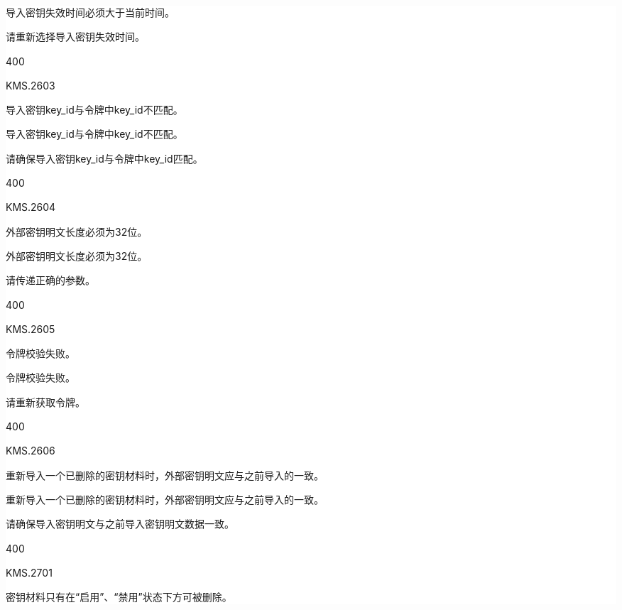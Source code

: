 <td class="cellrowborder" valign="top" width="20%" headers="mcps1.1.6.1.4 "><p>导入密钥失效时间必须大于当前时间。</p>
</td>
<td class="cellrowborder" valign="top" width="25%" headers="mcps1.1.6.1.5 "><p>请重新选择导入密钥失效时间。</p>
</td>
</tr>
<tr><td class="cellrowborder" valign="top" width="15%" headers="mcps1.1.6.1.1 "><p>400</p>
</td>
<td class="cellrowborder" valign="top" width="20%" headers="mcps1.1.6.1.2 "><p>KMS.2603</p>
</td>
<td class="cellrowborder" valign="top" width="20%" headers="mcps1.1.6.1.3 "><p>导入密钥key_id与令牌中key_id不匹配。</p>
</td>
<td class="cellrowborder" valign="top" width="20%" headers="mcps1.1.6.1.4 "><p>导入密钥key_id与令牌中key_id不匹配。</p>
</td>
<td class="cellrowborder" valign="top" width="25%" headers="mcps1.1.6.1.5 "><p>请确保导入密钥key_id与令牌中key_id匹配。</p>
</td>
</tr>
<tr><td class="cellrowborder" valign="top" width="15%" headers="mcps1.1.6.1.1 "><p>400</p>
</td>
<td class="cellrowborder" valign="top" width="20%" headers="mcps1.1.6.1.2 "><p>KMS.2604</p>
</td>
<td class="cellrowborder" valign="top" width="20%" headers="mcps1.1.6.1.3 "><p>外部密钥明文长度必须为32位。</p>
</td>
<td class="cellrowborder" valign="top" width="20%" headers="mcps1.1.6.1.4 "><p>外部密钥明文长度必须为32位。</p>
</td>
<td class="cellrowborder" valign="top" width="25%" headers="mcps1.1.6.1.5 "><p>请传递正确的参数。</p>
</td>
</tr>
<tr><td class="cellrowborder" valign="top" width="15%" headers="mcps1.1.6.1.1 "><p>400</p>
</td>
<td class="cellrowborder" valign="top" width="20%" headers="mcps1.1.6.1.2 "><p>KMS.2605</p>
</td>
<td class="cellrowborder" valign="top" width="20%" headers="mcps1.1.6.1.3 "><p>令牌校验失败。</p>
</td>
<td class="cellrowborder" valign="top" width="20%" headers="mcps1.1.6.1.4 "><p>令牌校验失败。</p>
</td>
<td class="cellrowborder" valign="top" width="25%" headers="mcps1.1.6.1.5 "><p>请重新获取令牌。</p>
</td>
</tr>
<tr><td class="cellrowborder" valign="top" width="15%" headers="mcps1.1.6.1.1 "><p>400</p>
</td>
<td class="cellrowborder" valign="top" width="20%" headers="mcps1.1.6.1.2 "><p>KMS.2606</p>
</td>
<td class="cellrowborder" valign="top" width="20%" headers="mcps1.1.6.1.3 "><p>重新导入一个已删除的密钥材料时，外部密钥明文应与之前导入的一致。</p>
</td>
<td class="cellrowborder" valign="top" width="20%" headers="mcps1.1.6.1.4 "><p>重新导入一个已删除的密钥材料时，外部密钥明文应与之前导入的一致。</p>
</td>
<td class="cellrowborder" valign="top" width="25%" headers="mcps1.1.6.1.5 "><p>请确保导入密钥明文与之前导入密钥明文数据一致。</p>
</td>
</tr>
<tr><td class="cellrowborder" valign="top" width="15%" headers="mcps1.1.6.1.1 "><p>400</p>
</td>
<td class="cellrowborder" valign="top" width="20%" headers="mcps1.1.6.1.2 "><p>KMS.2701</p>
</td>
<td class="cellrowborder" valign="top" width="20%" headers="mcps1.1.6.1.3 "><p>密钥材料只有在“启用”、“禁用”状态下方可被删除。</p>
</td>